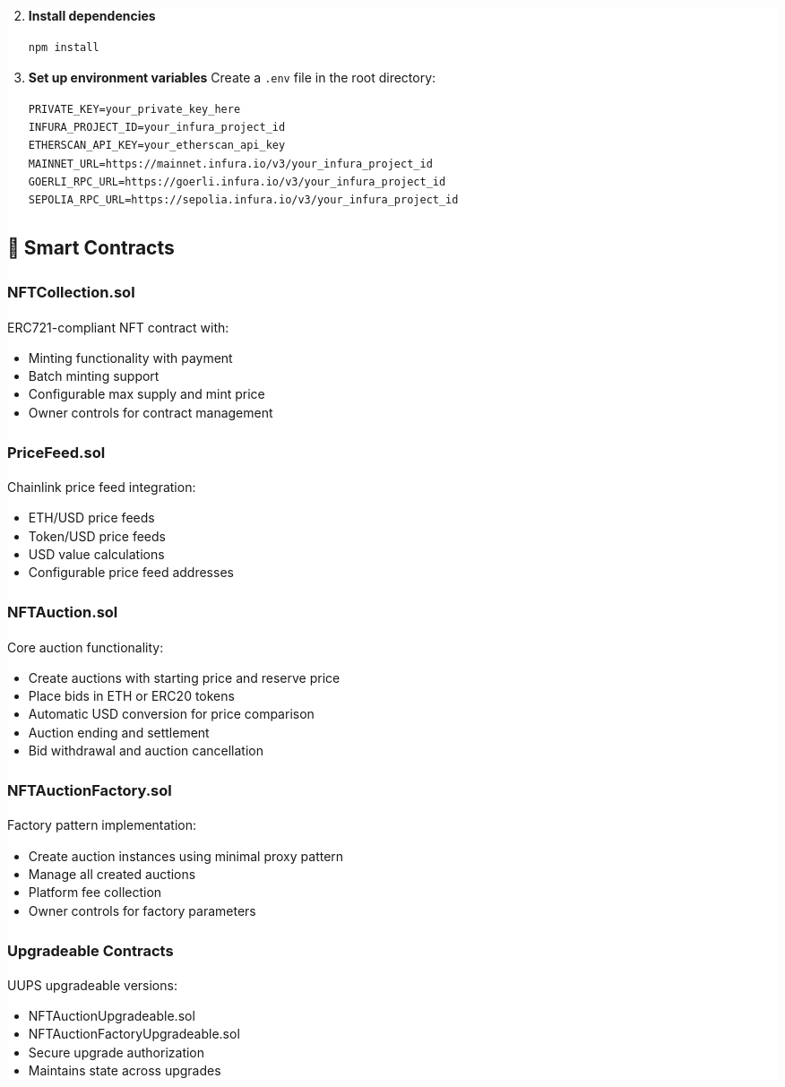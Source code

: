 2. **Install dependencies**
   ```bash
   npm install
   ```

3. **Set up environment variables**
   Create a `.env` file in the root directory:
   ```env
   PRIVATE_KEY=your_private_key_here
   INFURA_PROJECT_ID=your_infura_project_id
   ETHERSCAN_API_KEY=your_etherscan_api_key
   MAINNET_URL=https://mainnet.infura.io/v3/your_infura_project_id
   GOERLI_RPC_URL=https://goerli.infura.io/v3/your_infura_project_id
   SEPOLIA_RPC_URL=https://sepolia.infura.io/v3/your_infura_project_id
   ```

## 🔧 Smart Contracts

### NFTCollection.sol
ERC721-compliant NFT contract with:
- Minting functionality with payment
- Batch minting support
- Configurable max supply and mint price
- Owner controls for contract management

### PriceFeed.sol
Chainlink price feed integration:
- ETH/USD price feeds
- Token/USD price feeds
- USD value calculations
- Configurable price feed addresses

### NFTAuction.sol
Core auction functionality:
- Create auctions with starting price and reserve price
- Place bids in ETH or ERC20 tokens
- Automatic USD conversion for price comparison
- Auction ending and settlement
- Bid withdrawal and auction cancellation

### NFTAuctionFactory.sol
Factory pattern implementation:
- Create auction instances using minimal proxy pattern
- Manage all created auctions
- Platform fee collection
- Owner controls for factory parameters

### Upgradeable Contracts
UUPS upgradeable versions:
- NFTAuctionUpgradeable.sol
- NFTAuctionFactoryUpgradeable.sol
- Secure upgrade authorization
- Maintains state across upgrades
